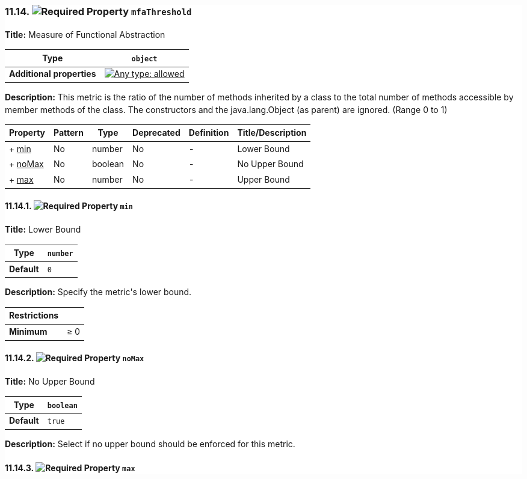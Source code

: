 ### <a name="metrics_mfaThreshold"></a>11.14. ![Required](https://img.shields.io/badge/Required-blue) Property `mfaThreshold`

**Title:** Measure of Functional Abstraction

| Type                      | `object`                                                                                                                          |
| ------------------------- | --------------------------------------------------------------------------------------------------------------------------------- |
| **Additional properties** | [![Any type: allowed](https://img.shields.io/badge/Any%20type-allowed-green)](# "Additional Properties of any type are allowed.") |

**Description:** This metric is the ratio of the number of methods inherited by a class to the total number of methods accessible by member methods of the class. The constructors and the java.lang.Object (as parent) are ignored. (Range 0 to 1)

| Property                                | Pattern | Type    | Deprecated | Definition | Title/Description |
| --------------------------------------- | ------- | ------- | ---------- | ---------- | ----------------- |
| + [min](#metrics_mfaThreshold_min )     | No      | number  | No         | -          | Lower Bound       |
| + [noMax](#metrics_mfaThreshold_noMax ) | No      | boolean | No         | -          | No Upper Bound    |
| + [max](#metrics_mfaThreshold_max )     | No      | number  | No         | -          | Upper Bound       |

#### <a name="metrics_mfaThreshold_min"></a>11.14.1. ![Required](https://img.shields.io/badge/Required-blue) Property `min`

**Title:** Lower Bound

| Type        | `number` |
| ----------- | -------- |
| **Default** | `0`      |

**Description:** Specify the metric's lower bound.

| Restrictions |        |
| ------------ | ------ |
| **Minimum**  | &ge; 0 |

#### <a name="metrics_mfaThreshold_noMax"></a>11.14.2. ![Required](https://img.shields.io/badge/Required-blue) Property `noMax`

**Title:** No Upper Bound

| Type        | `boolean` |
| ----------- | --------- |
| **Default** | `true`    |

**Description:** Select if no upper bound should be enforced for this metric.

#### <a name="metrics_mfaThreshold_max"></a>11.14.3. ![Required](https://img.shields.io/badge/Required-blue) Property `max`

